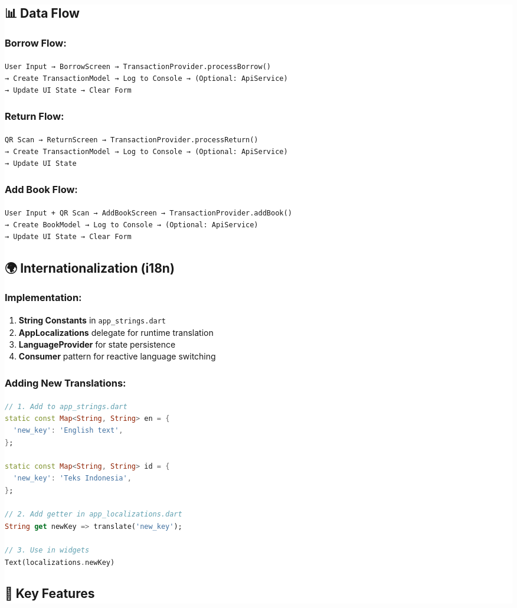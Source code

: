 ## 📊 Data Flow

### **Borrow Flow:**
```
User Input → BorrowScreen → TransactionProvider.processBorrow()
→ Create TransactionModel → Log to Console → (Optional: ApiService)
→ Update UI State → Clear Form
```

### **Return Flow:**
```
QR Scan → ReturnScreen → TransactionProvider.processReturn()
→ Create TransactionModel → Log to Console → (Optional: ApiService)
→ Update UI State
```

### **Add Book Flow:**
```
User Input + QR Scan → AddBookScreen → TransactionProvider.addBook()
→ Create BookModel → Log to Console → (Optional: ApiService)
→ Update UI State → Clear Form
```

## 🌍 Internationalization (i18n)

### **Implementation:**
1. **String Constants** in `app_strings.dart`
2. **AppLocalizations** delegate for runtime translation
3. **LanguageProvider** for state persistence
4. **Consumer** pattern for reactive language switching

### **Adding New Translations:**
```dart
// 1. Add to app_strings.dart
static const Map<String, String> en = {
  'new_key': 'English text',
};

static const Map<String, String> id = {
  'new_key': 'Teks Indonesia',
};

// 2. Add getter in app_localizations.dart
String get newKey => translate('new_key');

// 3. Use in widgets
Text(localizations.newKey)
```

## 🔧 Key Features
